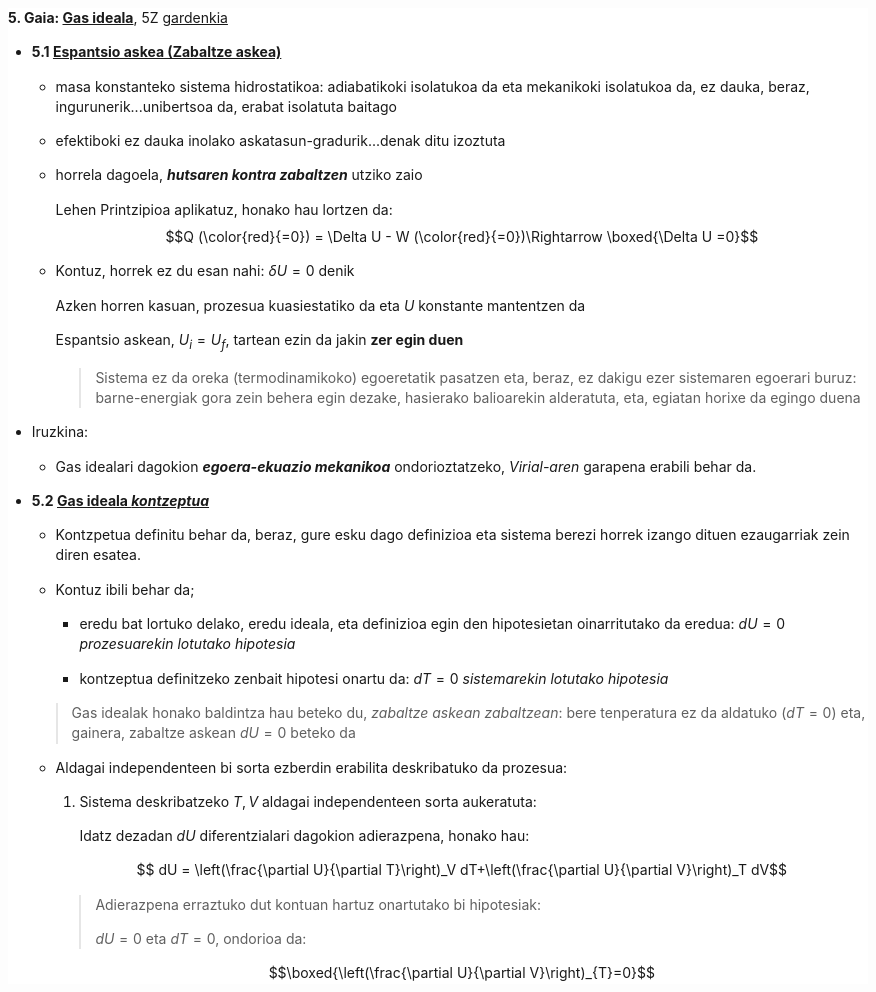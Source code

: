 **5. Gaia: [Gas ideala](https://github.com/jmigartua/TermodinamikaFisikaEstatistikoa2019_2020_ika/blob/master/1_Termodinamika_2019_2020/5_Gaia_GasIdeala/5_Gaia_GasIdeala.md)**, 5Z
[gardenkia](https://github.com/jmigartua/TermodinamikaFisikaEstatistikoa2019_2020_ika/blob/master/1_Termodinamika_2019_2020/0_Irudiak/05_01_42.pdf)

- **5.1 [Espantsio askea (Zabaltze askea)](https://github.com/jmigartua/TermodinamikaFisikaEstatistikoa2019_2020_ika/blob/master/1_Termodinamika_2019_2020/0_Irudiak/05_02_43.pdf)**
  - masa konstanteko sistema hidrostatikoa: adiabatikoki isolatukoa da eta mekanikoki isolatukoa da, ez dauka, beraz, ingurunerik...unibertsoa da, erabat isolatuta baitago
  - efektiboki ez dauka inolako askatasun-gradurik...denak ditu izoztuta
  - horrela dagoela, ***hutsaren kontra zabaltzen*** utziko zaio

    Lehen Printzipioa aplikatuz, honako hau lortzen da:
    $$Q (\color{red}{=0}) = \Delta U - W (\color{red}{=0})\Rightarrow \boxed{\Delta U =0}$$
  - Kontuz, horrek ez du esan nahi: $\delta U =0$ denik

    Azken horren kasuan, prozesua kuasiestatiko da eta $U$ konstante mantentzen da

    Espantsio askean, $U_{i}=U_{f}$, tartean ezin da jakin **zer egin duen**

    >Sistema ez da oreka (termodinamikoko) egoeretatik pasatzen eta, beraz, ez dakigu ezer sistemaren egoerari buruz: barne-energiak gora zein behera egin dezake, hasierako balioarekin alderatuta, eta, egiatan horixe da egingo duena

- Iruzkina:

  - Gas idealari dagokion ***egoera-ekuazio mekanikoa*** ondorioztatzeko, *Virial-aren* garapena erabili behar da.

- **5.2 [Gas ideala *kontzeptua*](https://github.com/jmigartua/TermodinamikaFisikaEstatistikoa2019_2020_ika/blob/master/1_Termodinamika_2019_2020/0_Irudiak/05_04_44.pdf)**
  - Kontzpetua definitu behar da, beraz, gure esku dago definizioa eta sistema berezi horrek izango dituen ezaugarriak zein diren esatea.
  - Kontuz ibili behar da;

    - eredu bat lortuko delako, eredu ideala, eta definizioa egin den hipotesietan oinarritutako da eredua: $dU=0$
      *prozesuarekin lotutako hipotesia*

    - kontzeptua definitzeko zenbait hipotesi onartu da: $dT=0$
      *sistemarekin lotutako hipotesia*

  >Gas idealak honako baldintza hau beteko du, *zabaltze askean zabaltzean*: bere tenperatura ez da aldatuko ($dT=0$) eta, gainera, zabaltze askean $dU=0$ beteko da

  - Aldagai independenteen bi sorta ezberdin erabilita deskribatuko da prozesua:

    1. Sistema deskribatzeko $T, V$ aldagai independenteen sorta aukeratuta:

        Idatz dezadan $dU$ diferentzialari dagokion adierazpena, honako hau:

      $$ dU = \left(\frac{\partial U}{\partial T}\right)_V dT+\left(\frac{\partial U}{\partial V}\right)_T dV$$

      > Adierazpena erraztuko dut kontuan hartuz onartutako bi hipotesiak:
      >
      > $dU = 0$ eta $dT= 0$, ondorioa da:

      $$\boxed{\left(\frac{\partial U}{\partial V}\right)_{T}=0}$$
